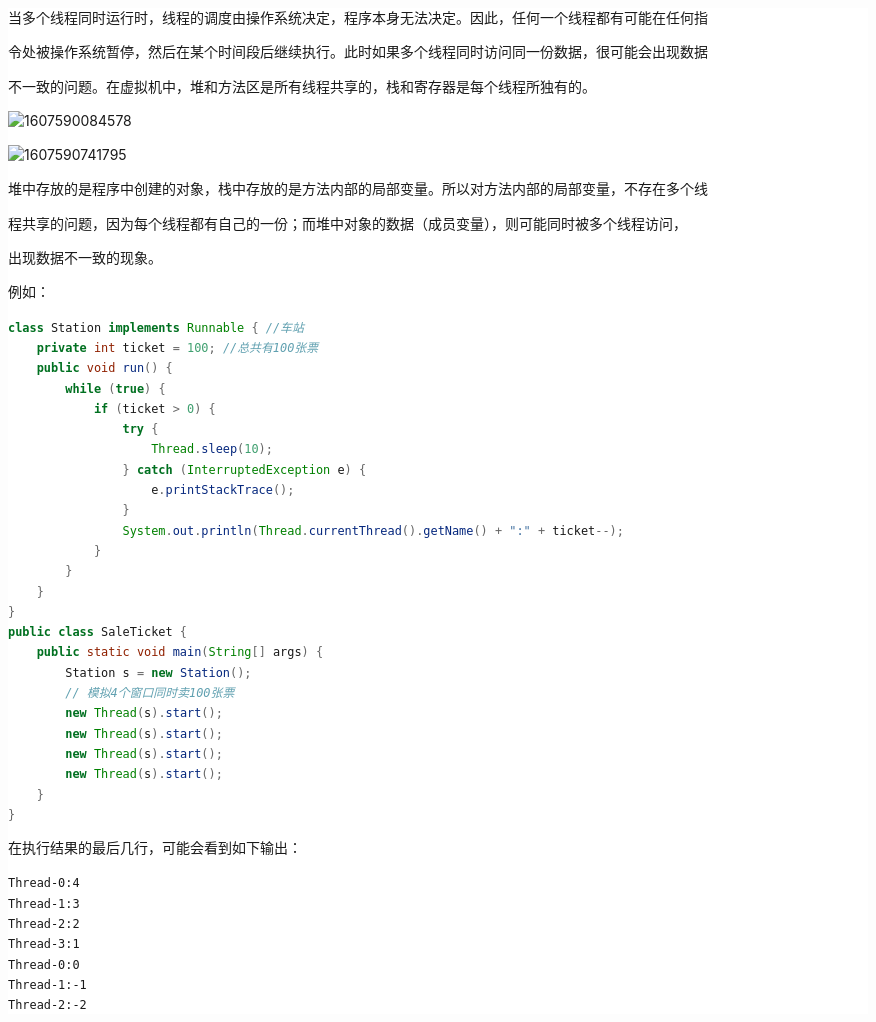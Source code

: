 当多个线程同时运行时，线程的调度由操作系统决定，程序本身无法决定。因此，任何一个线程都有可能在任何指

令处被操作系统暂停，然后在某个时间段后继续执行。此时如果多个线程同时访问同一份数据，很可能会出现数据

不一致的问题。在虚拟机中，堆和方法区是所有线程共享的，栈和寄存器是每个线程所独有的。

![1607590084578](D:/上课/网课/文档/JavaSE/image/e63019af-ddb3-4bce-be45-51c4d014e333.png)

![1607590741795](D:/上课/网课/文档/JavaSE/image/ce4ff452-c936-4b73-8634-fa100f8cef28.png)

堆中存放的是程序中创建的对象，栈中存放的是方法内部的局部变量。所以对方法内部的局部变量，不存在多个线

程共享的问题，因为每个线程都有自己的一份；而堆中对象的数据（成员变量），则可能同时被多个线程访问，

出现数据不一致的现象。

例如：

```java
class Station implements Runnable { //车站
	private int ticket = 100; //总共有100张票
	public void run() {
		while (true) {
			if (ticket > 0) {
				try {
					Thread.sleep(10);
				} catch (InterruptedException e) {
					e.printStackTrace();
				}
				System.out.println(Thread.currentThread().getName() + ":" + ticket--);
			}
		}
	}
}
public class SaleTicket {
	public static void main(String[] args) {
		Station s = new Station();
		// 模拟4个窗口同时卖100张票
		new Thread(s).start();
		new Thread(s).start();
		new Thread(s).start();
		new Thread(s).start();
	}
}
```



在执行结果的最后几行，可能会看到如下输出：

```txt
Thread-0:4
Thread-1:3
Thread-2:2
Thread-3:1
Thread-0:0
Thread-1:-1
Thread-2:-2
```
